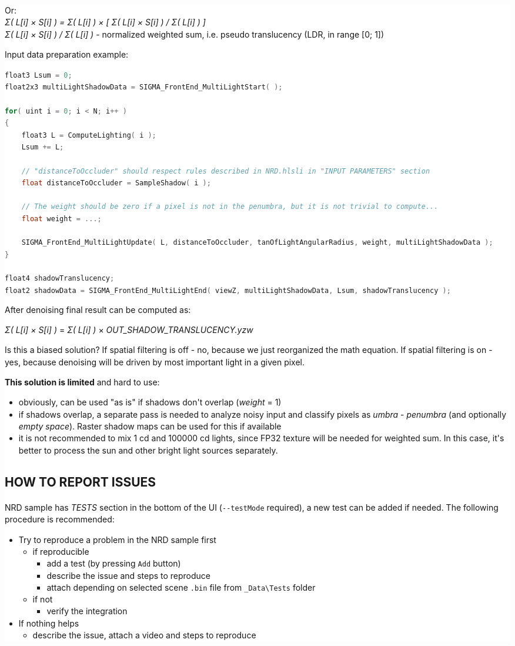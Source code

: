 Or:<br/>
*&Sigma;( L[i] &times; S[i] ) = &Sigma;( L[i] ) &times; [ &Sigma;( L[i] &times; S[i] ) / &Sigma;( L[i] ) ]*<br/>
*&Sigma;( L[i] &times; S[i] ) / &Sigma;( L[i] )* - normalized weighted sum, i.e. pseudo translucency (LDR, in range [0; 1])

Input data preparation example:
```cpp
float3 Lsum = 0;
float2x3 multiLightShadowData = SIGMA_FrontEnd_MultiLightStart( );

for( uint i = 0; i < N; i++ )
{
    float3 L = ComputeLighting( i );
    Lsum += L;

    // "distanceToOccluder" should respect rules described in NRD.hlsli in "INPUT PARAMETERS" section
    float distanceToOccluder = SampleShadow( i );

    // The weight should be zero if a pixel is not in the penumbra, but it is not trivial to compute...
    float weight = ...;

    SIGMA_FrontEnd_MultiLightUpdate( L, distanceToOccluder, tanOfLightAngularRadius, weight, multiLightShadowData );
}

float4 shadowTranslucency;
float2 shadowData = SIGMA_FrontEnd_MultiLightEnd( viewZ, multiLightShadowData, Lsum, shadowTranslucency );
```

After denoising final result can be computed as:

*&Sigma;( L[i] &times; S[i] )* = *&Sigma;( L[i] )* &times; *OUT_SHADOW_TRANSLUCENCY.yzw*

Is this a biased solution? If spatial filtering is off - no, because we just reorganized the math equation. If spatial filtering is on - yes, because denoising will be driven by most important light in a given pixel.

**This solution is limited** and hard to use:
- obviously, can be used "as is" if shadows don't overlap (*weight* = 1)
- if shadows overlap, a separate pass is needed to analyze noisy input and classify pixels as *umbra* - *penumbra* (and optionally *empty space*). Raster shadow maps can be used for this if available
- it is not recommended to mix 1 cd and 100000 cd lights, since FP32 texture will be needed for weighted sum.
In this case, it's better to process the sun and other bright light sources separately.

## HOW TO REPORT ISSUES

NRD sample has *TESTS* section in the bottom of the UI (``--testMode`` required), a new test can be added if needed. The following procedure is recommended:
- Try to reproduce a problem in the NRD sample first
  - if reproducible
    - add a test (by pressing `Add` button)
    - describe the issue and steps to reproduce
    - attach depending on selected scene `.bin` file from `_Data\Tests` folder
  - if not
    - verify the integration
- If nothing helps
  - describe the issue, attach a video and steps to reproduce
